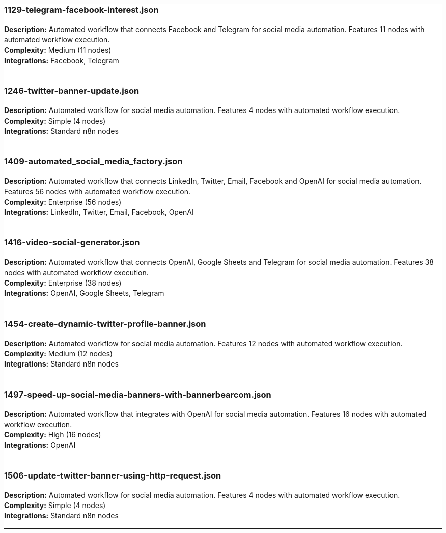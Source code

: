 
### 1129-telegram-facebook-interest.json
**Description:** Automated workflow that connects Facebook and Telegram for social media automation. Features 11 nodes with automated workflow execution.  
**Complexity:** Medium (11 nodes)  
**Integrations:** Facebook, Telegram

---

### 1246-twitter-banner-update.json
**Description:** Automated workflow for social media automation. Features 4 nodes with automated workflow execution.  
**Complexity:** Simple (4 nodes)  
**Integrations:** Standard n8n nodes

---

### 1409-automated_social_media_factory.json
**Description:** Automated workflow that connects LinkedIn, Twitter, Email, Facebook and OpenAI for social media automation. Features 56 nodes with automated workflow execution.  
**Complexity:** Enterprise (56 nodes)  
**Integrations:** LinkedIn, Twitter, Email, Facebook, OpenAI

---

### 1416-video-social-generator.json
**Description:** Automated workflow that connects OpenAI, Google Sheets and Telegram for social media automation. Features 38 nodes with automated workflow execution.  
**Complexity:** Enterprise (38 nodes)  
**Integrations:** OpenAI, Google Sheets, Telegram

---

### 1454-create-dynamic-twitter-profile-banner.json
**Description:** Automated workflow for social media automation. Features 12 nodes with automated workflow execution.  
**Complexity:** Medium (12 nodes)  
**Integrations:** Standard n8n nodes

---

### 1497-speed-up-social-media-banners-with-bannerbearcom.json
**Description:** Automated workflow that integrates with OpenAI for social media automation. Features 16 nodes with automated workflow execution.  
**Complexity:** High (16 nodes)  
**Integrations:** OpenAI

---

### 1506-update-twitter-banner-using-http-request.json
**Description:** Automated workflow for social media automation. Features 4 nodes with automated workflow execution.  
**Complexity:** Simple (4 nodes)  
**Integrations:** Standard n8n nodes

---
